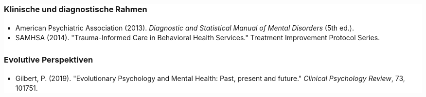 ### Klinische und diagnostische Rahmen
- American Psychiatric Association (2013). *Diagnostic and Statistical Manual of Mental Disorders* (5th ed.).
- SAMHSA (2014). "Trauma-Informed Care in Behavioral Health Services." Treatment Improvement Protocol Series.

### Evolutive Perspektiven
- Gilbert, P. (2019). "Evolutionary Psychology and Mental Health: Past, present and future." *Clinical Psychology Review*, 73, 101751.

